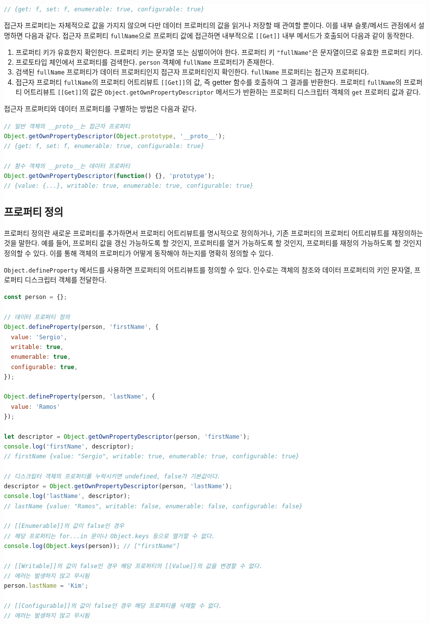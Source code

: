 ```javascript
// {get: f, set: f, enumerable: true, configurable: true}
```

접근자 프로퍼티는 자체적으로 값을 가지지 않으며 다만 데이터 프로퍼티의 값을 읽거나 저장할 때 관여할 뿐이다. 이를 내부 슬롯/메서드 관점에서 설명하면 다음과 같다. 접근자 프로퍼티 `fullName`으로 프로퍼티 값에 접근하면 내부적으로 `[[Get]]` 내부 메서드가 호출되어 다음과 같이 동작한다.

1. 프로퍼티 키가 유효한지 확인한다. 프로퍼티 키는 문자열 또는 심벌이어야 한다. 프로퍼티 키 `"fullName"`은 문자열이므로 유효한 프로퍼티 키다.
2. 프로토타입 체인에서 프로퍼티를 검색한다. `person` 객체에 `fullName` 프로퍼티가 존재한다.
3. 검색된 `fullName` 프로퍼티가 데이터 프로퍼티인지 접근자 프로퍼티인지 확인한다. `fullName` 프로퍼티는 접근자 프로퍼티다.
4. 접근자 프로퍼티 `fullName`의 프로퍼티 어트리뷰트 `[[Get]]`의 값, 즉 getter 함수를 호출하여 그 결과를 반환한다. 프로퍼티 `fullName`의 프로퍼티 어트리뷰트 `[[Get]]`의 값은 `Object.getOwnPropertyDescriptor` 메서드가 반환하는 프로퍼티 디스크립터 객체의 `get` 프로퍼티 값과 같다.

접근자 프로퍼티와 데이터 프로퍼티를 구별하는 방법은 다음과 같다.

```javascript
// 일반 객체의 __proto__는 접근자 프로퍼티
Object.getOwnPropertyDescriptor(Object.prototype, '__proto__');
// {get: f, set: f, enumerable: true, configurable: true}

// 함수 객체의 __proto__는 데이터 프로퍼티
Object.getOwnPropertyDescriptor(function() {}, 'prototype');
// {value: {...}, writable: true, enumerable: true, configurable: true}
```

## 프로퍼티 정의
프로퍼티 정의란 새로운 프로퍼티를 추가하면서 프로퍼티 어트리뷰트를 명시적으로 정의하거나, 기존 프로퍼티의 프로퍼티 어트리뷰트를 재정의하는 것을 말한다. 예를 들어, 프로퍼티 값을 갱신 가능하도록 할 것인지, 프로퍼티를 열거 가능하도록 할 것인지, 프로퍼티를 재정의 가능하도록 할 것인지 정의할 수 있다. 이를 통해 객체의 프로퍼티가 어떻게 동작해야 하는지를 명확히 정의할 수 있다.

`Object.defineProperty` 메서드를 사용하면 프로퍼티의 어트리뷰트를 정의할 수 있다. 인수로는 객체의 참조와 데이터 프로퍼티의 키인 문자열, 프로퍼티 디스크립터 객체를 전달한다.

```javascript
const person = {};

// 데이터 프로퍼티 정의
Object.defineProperty(person, 'firstName', {
  value: 'Sergio',
  writable: true,
  enumerable: true,
  configurable: true,
});

Object.defineProperty(person, 'lastName', {
  value: 'Ramos'
});

let descriptor = Object.getOwnPropertyDescriptor(person, 'firstName');
console.log('firstName', descriptor);
// firstName {value: "Sergio", writable: true, enumerable: true, configurable: true}

// 디스크립터 객체의 프로퍼티를 누락시키면 undefined, false가 기본값이다.
descriptor = Object.getOwnPropertyDescriptor(person, 'lastName');
console.log('lastName', descriptor);
// lastName {value: "Ramos", writable: false, enumerable: false, configurable: false}

// [[Enumerable]]의 값이 false인 경우
// 해당 프로퍼티는 for...in 문이나 Object.keys 등으로 열거할 수 없다.
console.log(Object.keys(person)); // ["firstName"]

// [[Writable]]의 값이 false인 경우 해당 프로퍼티의 [[Value]]의 값을 변경할 수 없다.
// 에러는 발생하지 않고 무시됨
person.lastName = 'Kim';

// [[Configurable]]의 값이 false인 경우 해당 프로퍼티를 삭제할 수 없다.
// 에러는 발생하지 않고 무시됨
```
